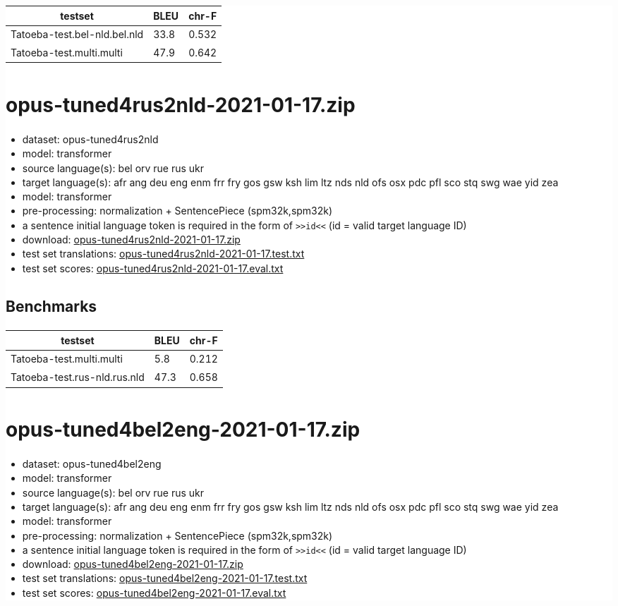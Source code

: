 | testset               | BLEU  | chr-F |
|-----------------------|-------|-------|
| Tatoeba-test.bel-nld.bel.nld 	| 33.8 	| 0.532 |
| Tatoeba-test.multi.multi 	| 47.9 	| 0.642 |






# opus-tuned4rus2nld-2021-01-17.zip

* dataset: opus-tuned4rus2nld
* model: transformer
* source language(s): bel orv rue rus ukr
* target language(s): afr ang deu eng enm frr fry gos gsw ksh lim ltz nds nld ofs osx pdc pfl sco stq swg wae yid zea
* model: transformer
* pre-processing: normalization + SentencePiece (spm32k,spm32k)
* a sentence initial language token is required in the form of `>>id<<` (id = valid target language ID)
* download: [opus-tuned4rus2nld-2021-01-17.zip](https://object.pouta.csc.fi/Tatoeba-MT-models/zle-gmw/opus-tuned4rus2nld-2021-01-17.zip)
* test set translations: [opus-tuned4rus2nld-2021-01-17.test.txt](https://object.pouta.csc.fi/Tatoeba-MT-models/zle-gmw/opus-tuned4rus2nld-2021-01-17.test.txt)
* test set scores: [opus-tuned4rus2nld-2021-01-17.eval.txt](https://object.pouta.csc.fi/Tatoeba-MT-models/zle-gmw/opus-tuned4rus2nld-2021-01-17.eval.txt)

## Benchmarks

| testset               | BLEU  | chr-F |
|-----------------------|-------|-------|
| Tatoeba-test.multi.multi 	| 5.8 	| 0.212 |
| Tatoeba-test.rus-nld.rus.nld 	| 47.3 	| 0.658 |






# opus-tuned4bel2eng-2021-01-17.zip

* dataset: opus-tuned4bel2eng
* model: transformer
* source language(s): bel orv rue rus ukr
* target language(s): afr ang deu eng enm frr fry gos gsw ksh lim ltz nds nld ofs osx pdc pfl sco stq swg wae yid zea
* model: transformer
* pre-processing: normalization + SentencePiece (spm32k,spm32k)
* a sentence initial language token is required in the form of `>>id<<` (id = valid target language ID)
* download: [opus-tuned4bel2eng-2021-01-17.zip](https://object.pouta.csc.fi/Tatoeba-MT-models/zle-gmw/opus-tuned4bel2eng-2021-01-17.zip)
* test set translations: [opus-tuned4bel2eng-2021-01-17.test.txt](https://object.pouta.csc.fi/Tatoeba-MT-models/zle-gmw/opus-tuned4bel2eng-2021-01-17.test.txt)
* test set scores: [opus-tuned4bel2eng-2021-01-17.eval.txt](https://object.pouta.csc.fi/Tatoeba-MT-models/zle-gmw/opus-tuned4bel2eng-2021-01-17.eval.txt)

